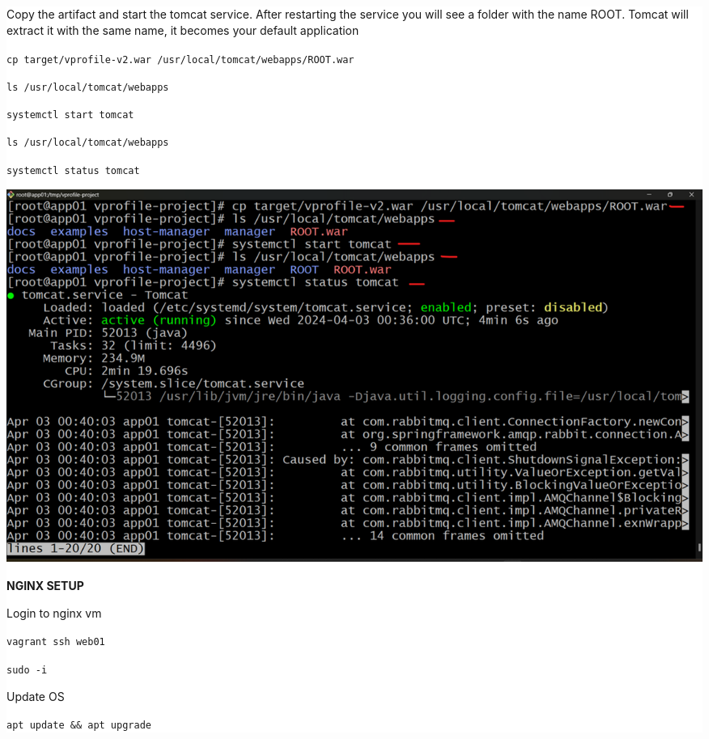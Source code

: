 

Copy the artifact and start the tomcat service. After restarting the service you will see a folder with the name ROOT. Tomcat will extract it with the same name, it becomes your default application

`cp target/vprofile-v2.war /usr/local/tomcat/webapps/ROOT.war`

`ls /usr/local/tomcat/webapps`

`systemctl start tomcat`

`ls /usr/local/tomcat/webapps`

`systemctl status tomcat`

![](./images/57.png)




__NGINX SETUP__

Login to nginx vm 

`vagrant ssh web01`

`sudo -i`


Update OS 

`apt update && apt upgrade`

